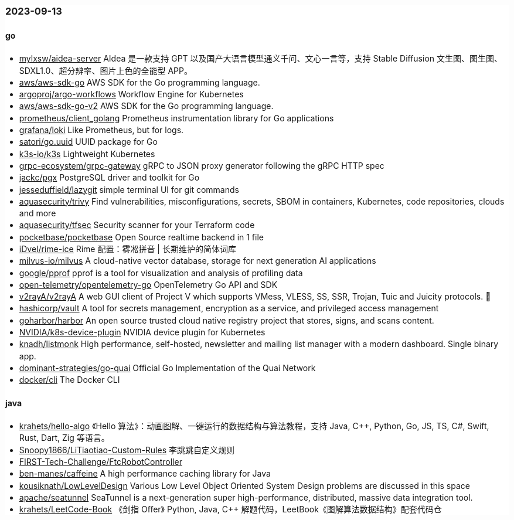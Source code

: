 ### 2023-09-13

#### go
* [mylxsw/aidea-server](https://github.com/mylxsw/aidea-server) AIdea 是一款支持 GPT 以及国产大语言模型通义千问、文心一言等，支持 Stable Diffusion 文生图、图生图、 SDXL1.0、超分辨率、图片上色的全能型 APP。
* [aws/aws-sdk-go](https://github.com/aws/aws-sdk-go) AWS SDK for the Go programming language.
* [argoproj/argo-workflows](https://github.com/argoproj/argo-workflows) Workflow Engine for Kubernetes
* [aws/aws-sdk-go-v2](https://github.com/aws/aws-sdk-go-v2) AWS SDK for the Go programming language.
* [prometheus/client_golang](https://github.com/prometheus/client_golang) Prometheus instrumentation library for Go applications
* [grafana/loki](https://github.com/grafana/loki) Like Prometheus, but for logs.
* [satori/go.uuid](https://github.com/satori/go.uuid) UUID package for Go
* [k3s-io/k3s](https://github.com/k3s-io/k3s) Lightweight Kubernetes
* [grpc-ecosystem/grpc-gateway](https://github.com/grpc-ecosystem/grpc-gateway) gRPC to JSON proxy generator following the gRPC HTTP spec
* [jackc/pgx](https://github.com/jackc/pgx) PostgreSQL driver and toolkit for Go
* [jesseduffield/lazygit](https://github.com/jesseduffield/lazygit) simple terminal UI for git commands
* [aquasecurity/trivy](https://github.com/aquasecurity/trivy) Find vulnerabilities, misconfigurations, secrets, SBOM in containers, Kubernetes, code repositories, clouds and more
* [aquasecurity/tfsec](https://github.com/aquasecurity/tfsec) Security scanner for your Terraform code
* [pocketbase/pocketbase](https://github.com/pocketbase/pocketbase) Open Source realtime backend in 1 file
* [iDvel/rime-ice](https://github.com/iDvel/rime-ice) Rime 配置：雾凇拼音 | 长期维护的简体词库
* [milvus-io/milvus](https://github.com/milvus-io/milvus) A cloud-native vector database, storage for next generation AI applications
* [google/pprof](https://github.com/google/pprof) pprof is a tool for visualization and analysis of profiling data
* [open-telemetry/opentelemetry-go](https://github.com/open-telemetry/opentelemetry-go) OpenTelemetry Go API and SDK
* [v2rayA/v2rayA](https://github.com/v2rayA/v2rayA) A web GUI client of Project V which supports VMess, VLESS, SS, SSR, Trojan, Tuic and Juicity protocols. 🚀
* [hashicorp/vault](https://github.com/hashicorp/vault) A tool for secrets management, encryption as a service, and privileged access management
* [goharbor/harbor](https://github.com/goharbor/harbor) An open source trusted cloud native registry project that stores, signs, and scans content.
* [NVIDIA/k8s-device-plugin](https://github.com/NVIDIA/k8s-device-plugin) NVIDIA device plugin for Kubernetes
* [knadh/listmonk](https://github.com/knadh/listmonk) High performance, self-hosted, newsletter and mailing list manager with a modern dashboard. Single binary app.
* [dominant-strategies/go-quai](https://github.com/dominant-strategies/go-quai) Official Go Implementation of the Quai Network
* [docker/cli](https://github.com/docker/cli) The Docker CLI

#### java
* [krahets/hello-algo](https://github.com/krahets/hello-algo) 《Hello 算法》：动画图解、一键运行的数据结构与算法教程，支持 Java, C++, Python, Go, JS, TS, C#, Swift, Rust, Dart, Zig 等语言。
* [Snoopy1866/LiTiaotiao-Custom-Rules](https://github.com/Snoopy1866/LiTiaotiao-Custom-Rules) 李跳跳自定义规则
* [FIRST-Tech-Challenge/FtcRobotController](https://github.com/FIRST-Tech-Challenge/FtcRobotController)
* [ben-manes/caffeine](https://github.com/ben-manes/caffeine) A high performance caching library for Java
* [kousiknath/LowLevelDesign](https://github.com/kousiknath/LowLevelDesign) Various Low Level Object Oriented System Design problems are discussed in this space
* [apache/seatunnel](https://github.com/apache/seatunnel) SeaTunnel is a next-generation super high-performance, distributed, massive data integration tool.
* [krahets/LeetCode-Book](https://github.com/krahets/LeetCode-Book) 《剑指 Offer》 Python, Java, C++ 解题代码，LeetBook《图解算法数据结构》配套代码仓